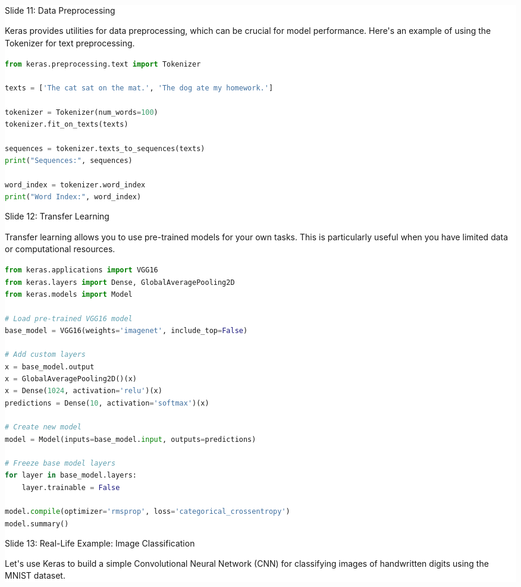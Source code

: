 Slide 11: Data Preprocessing

Keras provides utilities for data preprocessing, which can be crucial for model performance. Here's an example of using the Tokenizer for text preprocessing.

```python
from keras.preprocessing.text import Tokenizer

texts = ['The cat sat on the mat.', 'The dog ate my homework.']

tokenizer = Tokenizer(num_words=100)
tokenizer.fit_on_texts(texts)

sequences = tokenizer.texts_to_sequences(texts)
print("Sequences:", sequences)

word_index = tokenizer.word_index
print("Word Index:", word_index)
```

Slide 12: Transfer Learning

Transfer learning allows you to use pre-trained models for your own tasks. This is particularly useful when you have limited data or computational resources.

```python
from keras.applications import VGG16
from keras.layers import Dense, GlobalAveragePooling2D
from keras.models import Model

# Load pre-trained VGG16 model
base_model = VGG16(weights='imagenet', include_top=False)

# Add custom layers
x = base_model.output
x = GlobalAveragePooling2D()(x)
x = Dense(1024, activation='relu')(x)
predictions = Dense(10, activation='softmax')(x)

# Create new model
model = Model(inputs=base_model.input, outputs=predictions)

# Freeze base model layers
for layer in base_model.layers:
    layer.trainable = False

model.compile(optimizer='rmsprop', loss='categorical_crossentropy')
model.summary()
```

Slide 13: Real-Life Example: Image Classification

Let's use Keras to build a simple Convolutional Neural Network (CNN) for classifying images of handwritten digits using the MNIST dataset.
